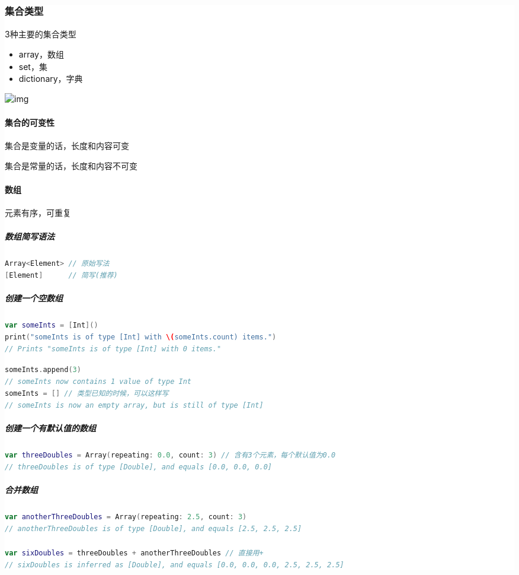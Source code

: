 ### 集合类型

3种主要的集合类型

- array，数组
- set，集
- dictionary，字典

![img](http://qefee.qiniudn.com/swift3stuty_collection_type.png)

#### 集合的可变性

集合是变量的话，长度和内容可变

集合是常量的话，长度和内容不可变

#### 数组

元素有序，可重复

##### 数组简写语法

```swift
Array<Element> // 原始写法
[Element]      // 简写(推荐)
```

##### 创建一个空数组

```swift
var someInts = [Int]()
print("someInts is of type [Int] with \(someInts.count) items.")
// Prints "someInts is of type [Int] with 0 items."
```

```swift
someInts.append(3)
// someInts now contains 1 value of type Int
someInts = [] // 类型已知的时候，可以这样写
// someInts is now an empty array, but is still of type [Int]
```

##### 创建一个有默认值的数组

```swift
var threeDoubles = Array(repeating: 0.0, count: 3) // 含有3个元素，每个默认值为0.0
// threeDoubles is of type [Double], and equals [0.0, 0.0, 0.0]
```

##### 合并数组

```swift
var anotherThreeDoubles = Array(repeating: 2.5, count: 3)
// anotherThreeDoubles is of type [Double], and equals [2.5, 2.5, 2.5]
 
var sixDoubles = threeDoubles + anotherThreeDoubles // 直接用+
// sixDoubles is inferred as [Double], and equals [0.0, 0.0, 0.0, 2.5, 2.5, 2.5]
```
